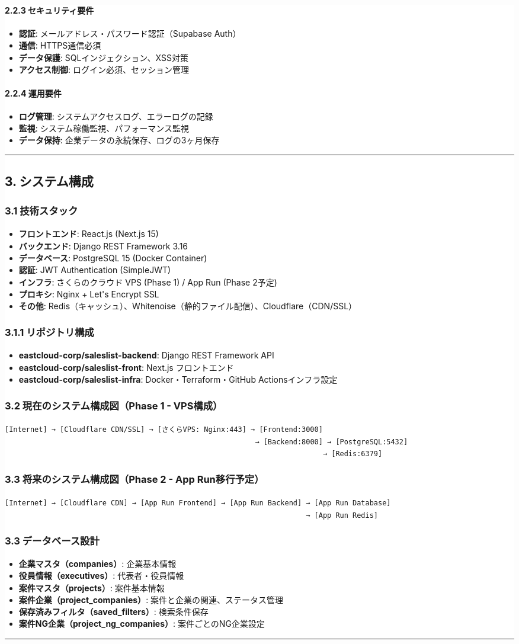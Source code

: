 #### 2.2.3 セキュリティ要件
- **認証**: メールアドレス・パスワード認証（Supabase Auth）
- **通信**: HTTPS通信必須
- **データ保護**: SQLインジェクション、XSS対策
- **アクセス制御**: ログイン必須、セッション管理

#### 2.2.4 運用要件
- **ログ管理**: システムアクセスログ、エラーログの記録
- **監視**: システム稼働監視、パフォーマンス監視
- **データ保持**: 企業データの永続保存、ログの3ヶ月保存

---

## 3. システム構成

### 3.1 技術スタック
- **フロントエンド**: React.js (Next.js 15)
- **バックエンド**: Django REST Framework 3.16
- **データベース**: PostgreSQL 15 (Docker Container)
- **認証**: JWT Authentication (SimpleJWT)
- **インフラ**: さくらのクラウド VPS (Phase 1) / App Run (Phase 2予定)
- **プロキシ**: Nginx + Let's Encrypt SSL
- **その他**: Redis（キャッシュ）、Whitenoise（静的ファイル配信）、Cloudflare（CDN/SSL）

### 3.1.1 リポジトリ構成
- **eastcloud-corp/saleslist-backend**: Django REST Framework API
- **eastcloud-corp/saleslist-front**: Next.js フロントエンド  
- **eastcloud-corp/saleslist-infra**: Docker・Terraform・GitHub Actionsインフラ設定

### 3.2 現在のシステム構成図（Phase 1 - VPS構成）
```
[Internet] → [Cloudflare CDN/SSL] → [さくらVPS: Nginx:443] → [Frontend:3000]
                                                           → [Backend:8000] → [PostgreSQL:5432]
                                                                           → [Redis:6379]
```

### 3.3 将来のシステム構成図（Phase 2 - App Run移行予定）
```
[Internet] → [Cloudflare CDN] → [App Run Frontend] → [App Run Backend] → [App Run Database]
                                                                       → [App Run Redis]
```

### 3.3 データベース設計
- **企業マスタ（companies）**: 企業基本情報
- **役員情報（executives）**: 代表者・役員情報
- **案件マスタ（projects）**: 案件基本情報
- **案件企業（project_companies）**: 案件と企業の関連、ステータス管理
- **保存済みフィルタ（saved_filters）**: 検索条件保存
- **案件NG企業（project_ng_companies）**: 案件ごとのNG企業設定

---